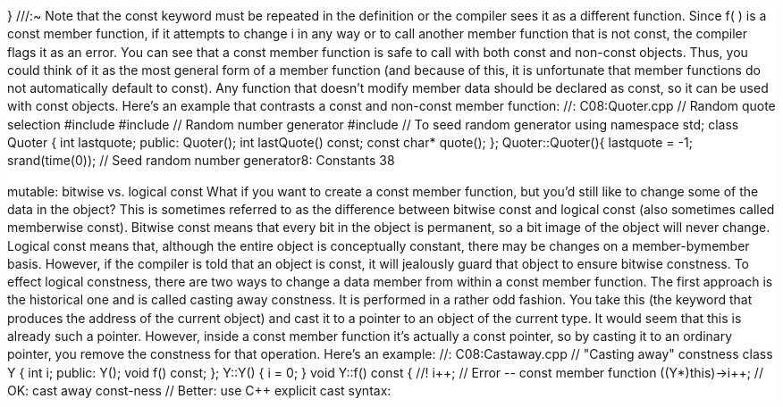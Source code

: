} ///:~
Note that the const keyword must be repeated in the definition or
the compiler sees it as a different function. Since f( ) is a const
member function, if it attempts to change i in any way or to call
another member function that is not const, the compiler flags it as
an error.
You can see that a const member function is safe to call with both
const and non-const objects. Thus, you could think of it as the most
general form of a member function (and because of this, it is
unfortunate that member functions do not automatically default to
const). Any function that doesn’t modify member data should be
declared as const, so it can be used with const objects.
Here’s an example that contrasts a const and non-const member
function:
//: C08:Quoter.cpp
// Random quote selection
#include <iostream>
#include <cstdlib> // Random number generator
#include <ctime> // To seed random generator
using namespace std;
class Quoter {
int lastquote;
public:
Quoter();
int lastQuote() const;
const char* quote();
};
Quoter::Quoter(){
lastquote = -1;
srand(time(0)); // Seed random number generator8: Constants 38



mutable: bitwise vs. logical const
What if you want to create a const member function, but you’d still
like to change some of the data in the object? This is sometimes
referred to as the difference between bitwise const and logical const
(also sometimes called memberwise const). Bitwise const means that
every bit in the object is permanent, so a bit image of the object will
never change. Logical const means that, although the entire object
is conceptually constant, there may be changes on a member-bymember basis. However, if the compiler is told that an object is
const, it will jealously guard that object to ensure bitwise constness.
To effect logical constness, there are two ways to change a data
member from within a const member function.
The first approach is the historical one and is called casting away
constness. It is performed in a rather odd fashion. You take this (the
keyword that produces the address of the current object) and cast it
to a pointer to an object of the current type. It would seem that this
is already such a pointer. However, inside a const member function
it’s actually a const pointer, so by casting it to an ordinary pointer,
you remove the constness for that operation. Here’s an example:
//: C08:Castaway.cpp
// "Casting away" constness
class Y {
int i;
public:
Y();
void f() const;
};
Y::Y() { i = 0; }
void Y::f() const {
//! i++; // Error -- const member function
((Y*)this)->i++; // OK: cast away const-ness
// Better: use C++ explicit cast syntax: